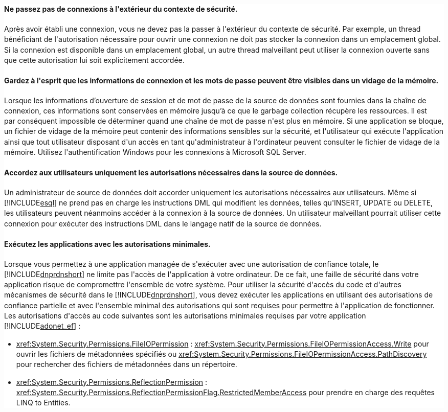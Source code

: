 #### <a name="do-not-pass-connections-outside-the-security-context"></a>Ne passez pas de connexions à l'extérieur du contexte de sécurité.  
 Après avoir établi une connexion, vous ne devez pas la passer à l'extérieur du contexte de sécurité. Par exemple, un thread bénéficiant de l'autorisation nécessaire pour ouvrir une connexion ne doit pas stocker la connexion dans un emplacement global. Si la connexion est disponible dans un emplacement global, un autre thread malveillant peut utiliser la connexion ouverte sans que cette autorisation lui soit explicitement accordée.  
  
#### <a name="be-aware-that-logon-information-and-passwords-may-be-visible-in-a-memory-dump"></a>Gardez à l'esprit que les informations de connexion et les mots de passe peuvent être visibles dans un vidage de la mémoire.  
 Lorsque les informations d’ouverture de session et de mot de passe de la source de données sont fournies dans la chaîne de connexion, ces informations sont conservées en mémoire jusqu’à ce que le garbage collection récupère les ressources. Il est par conséquent impossible de déterminer quand une chaîne de mot de passe n'est plus en mémoire. Si une application se bloque, un fichier de vidage de la mémoire peut contenir des informations sensibles sur la sécurité, et l'utilisateur qui exécute l'application ainsi que tout utilisateur disposant d'un accès en tant qu'administrateur à l'ordinateur peuvent consulter le fichier de vidage de la mémoire. Utilisez l'authentification Windows pour les connexions à Microsoft SQL Server.  
  
#### <a name="grant-users-only-the-necessary-permissions-in-the-data-source"></a>Accordez aux utilisateurs uniquement les autorisations nécessaires dans la source de données.  
 Un administrateur de source de données doit accorder uniquement les autorisations nécessaires aux utilisateurs. Même si [!INCLUDE[esql](../../../../../includes/esql-md.md)] ne prend pas en charge les instructions DML qui modifient les données, telles qu'INSERT, UPDATE ou DELETE, les utilisateurs peuvent néanmoins accéder à la connexion à la source de données. Un utilisateur malveillant pourrait utiliser cette connexion pour exécuter des instructions DML dans le langage natif de la source de données.  
  
#### <a name="run-applications-with-the-minimum-permissions"></a>Exécutez les applications avec les autorisations minimales.  
 Lorsque vous permettez à une application managée de s'exécuter avec une autorisation de confiance totale, le [!INCLUDE[dnprdnshort](../../../../../includes/dnprdnshort-md.md)] ne limite pas l'accès de l'application à votre ordinateur. De ce fait, une faille de sécurité dans votre application risque de compromettre l'ensemble de votre système. Pour utiliser la sécurité d'accès du code et d'autres mécanismes de sécurité dans le [!INCLUDE[dnprdnshort](../../../../../includes/dnprdnshort-md.md)], vous devez exécuter les applications en utilisant des autorisations de confiance partielle et avec l'ensemble minimal des autorisations qui sont requises pour permettre à l'application de fonctionner. Les autorisations d'accès au code suivantes sont les autorisations minimales requises par votre application [!INCLUDE[adonet_ef](../../../../../includes/adonet-ef-md.md)] :  
  
-   <xref:System.Security.Permissions.FileIOPermission> : <xref:System.Security.Permissions.FileIOPermissionAccess.Write> pour ouvrir les fichiers de métadonnées spécifiés ou <xref:System.Security.Permissions.FileIOPermissionAccess.PathDiscovery> pour rechercher des fichiers de métadonnées dans un répertoire.  
  
-   <xref:System.Security.Permissions.ReflectionPermission> : <xref:System.Security.Permissions.ReflectionPermissionFlag.RestrictedMemberAccess> pour prendre en charge des requêtes LINQ to Entities.  
  